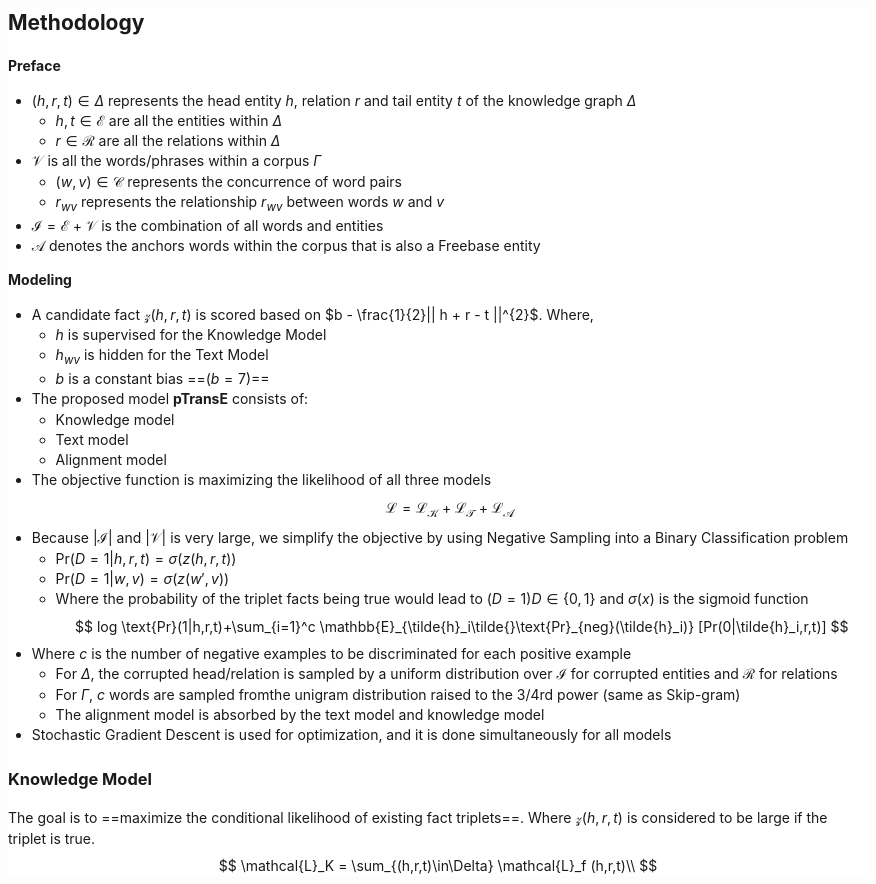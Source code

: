 ## Methodology
**Preface**
- $(h,r,t) \in \Delta$ represents the head entity $h$, relation $r$ and tail entity $t$ of the knowledge graph $\Delta$
    - $h, t \in \mathcal{E}$ are all the entities within $\Delta$
    - $r \in \mathcal{R}$ are all the relations within $\Delta$
- $\mathcal{V}$ is all the words/phrases within a corpus $\Gamma$
    - $(w,v) \in \mathcal{C}$ represents the concurrence of word pairs 
    - $r_{wv}$ represents the relationship $r_{wv}$ between words $w$ and $v$
- $\mathcal{I} = \mathcal{E} + \mathcal{V}$ is the combination of all words and entities
- $\mathcal{A}$ denotes the anchors words within the corpus that is also a Freebase entity

**Modeling**
- A candidate fact $\mathcal{z}(h, r, t)$ is scored based on $b - \frac{1}{2}|| h + r - t ||^{2}$. Where,
    - $h$ is supervised for the Knowledge Model
    - $h_{wv}$ is hidden for the Text Model
    - $b$ is a constant bias ==($b=7$)==
- The proposed model **pTransE** consists of:
    - Knowledge model
    - Text model
    - Alignment model
- The objective function is maximizing the likelihood of all three models
$$
\mathcal{L} = \mathcal{L_K} + \mathcal{L_T} + \mathcal{L_A}
$$
- Because $|\mathcal{I}|$ and $|\mathcal{V}|$ is very large, we simplify the objective by using Negative Sampling into a Binary Classification problem
    - $\text{Pr}(D= 1|h,r,t) =\sigma(z(h,r,t))$
    - $\text{Pr}(D= 1|w,v) =\sigma(z(w′,v))$
    - Where the probability of the triplet facts being true would lead to $(D=1) D\in \{0,1\}$ and $\sigma(x)$ is the sigmoid function
$$
log \text{Pr}(1|h,r,t)+\sum_{i=1}^c \mathbb{E}_{\tilde{h}_i\tilde{}\text{Pr}_{neg}(\tilde{h}_i)} [Pr(0|\tilde{h}_i,r,t)]
$$
- Where $c$ is the number of negative examples to be discriminated for each positive example
    - For $\Delta$, the corrupted head/relation is sampled by a uniform distribution over $\mathcal{I}$ for corrupted entities and $\mathcal{R}$ for relations
    - For $\Gamma$, $c$ words are sampled fromthe unigram distribution raised to the 3/4rd power (same as Skip-gram)
    - The alignment model is absorbed by the text model and knowledge model 
- Stochastic Gradient Descent is used for optimization, and it is done simultaneously for all models

### Knowledge Model

The goal is to ==maximize the conditional likelihood of existing fact triplets==. Where $\mathcal{z}(h,r,t)$ is considered to be large if the triplet is true.
$$
\mathcal{L}_K = \sum_{(h,r,t)\in\Delta} \mathcal{L}_f (h,r,t)\\
$$
